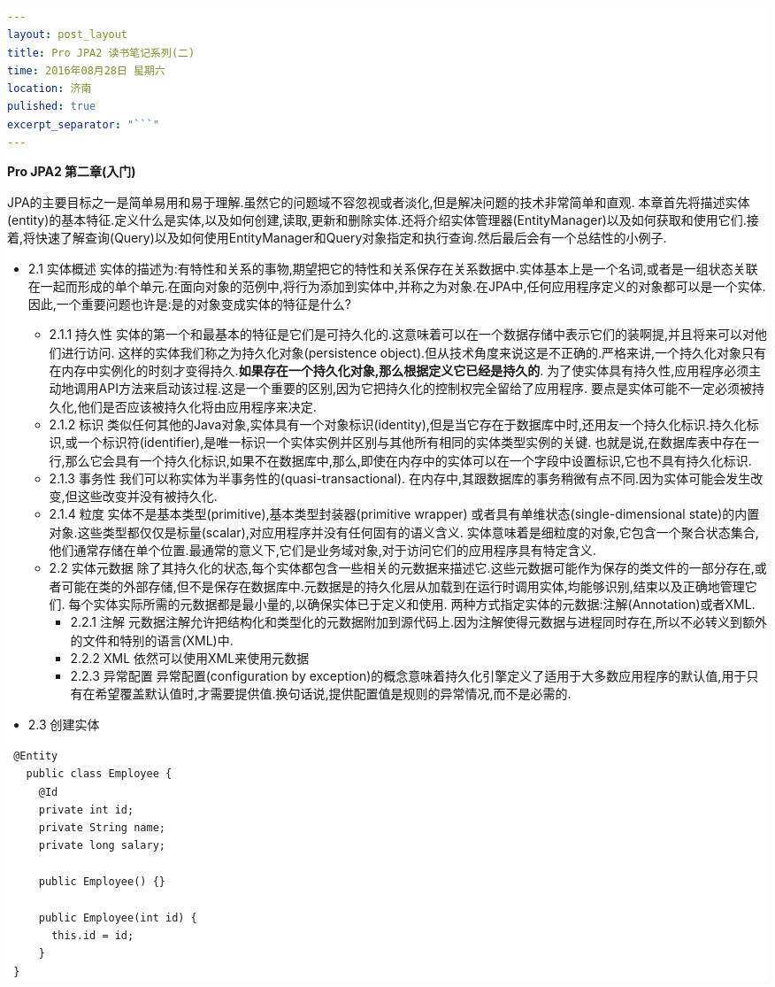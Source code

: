 ```yaml
---
layout: post_layout
title: Pro JPA2 读书笔记系列(二)
time: 2016年08月28日 星期六
location: 济南
pulished: true
excerpt_separator: "```"
---
```


**Pro JPA2 第二章(入门)**

JPA的主要目标之一是简单易用和易于理解.虽然它的问题域不容忽视或者淡化,但是解决问题的技术非常简单和直观.
本章首先将描述实体(entity)的基本特征.定义什么是实体,以及如何创建,读取,更新和删除实体.还将介绍实体管理器(EntityManager)以及如何获取和使用它们.接着,将快速了解查询(Query)以及如何使用EntityManager和Query对象指定和执行查询.然后最后会有一个总结性的小例子.

* 2.1 实体概述
    实体的描述为:有特性和关系的事物,期望把它的特性和关系保存在关系数据中.实体基本上是一个名词,或者是一组状态关联在一起而形成的单个单元.在面向对象的范例中,将行为添加到实体中,并称之为对象.在JPA中,任何应用程序定义的对象都可以是一个实体.因此,一个重要问题也许是:是的对象变成实体的特征是什么?

    * 2.1.1 持久性
        实体的第一个和最基本的特征是它们是可持久化的.这意味着可以在一个数据存储中表示它们的装啊提,并且将来可以对他们进行访问.
        这样的实体我们称之为持久化对象(persistence object).但从技术角度来说这是不正确的.严格来讲,一个持久化对象只有在内存中实例化的时刻才变得持久.**如果存在一个持久化对象,那么根据定义它已经是持久的**.
        为了使实体具有持久性,应用程序必须主动地调用API方法来启动该过程.这是一个重要的区别,因为它把持久化的控制权完全留给了应用程序.
        要点是实体可能不一定必须被持久化,他们是否应该被持久化将由应用程序来决定.
   * 2.1.2 标识
	   类似任何其他的Java对象,实体具有一个对象标识(identity),但是当它存在于数据库中时,还用友一个持久化标识.持久化标识,或一个标识符(identifier),是唯一标识一个实体实例并区别与其他所有相同的实体类型实例的关键.
	   也就是说,在数据库表中存在一行,那么它会具有一个持久化标识,如果不在数据库中,那么,即使在内存中的实体可以在一个字段中设置标识,它也不具有持久化标识.
   * 2.1.3 事务性
	   我们可以称实体为半事务性的(quasi-transactional).
	   在内存中,其跟数据库的事务稍微有点不同.因为实体可能会发生改变,但这些改变并没有被持久化.
   * 2.1.4 粒度
	   实体不是基本类型(primitive),基本类型封装器(primitive wrapper) 或者具有单维状态(single-dimensional state)的内置对象.这些类型都仅仅是标量(scalar),对应用程序并没有任何固有的语义含义.
	   实体意味着是细粒度的对象,它包含一个聚合状态集合,他们通常存储在单个位置.最通常的意义下,它们是业务域对象,对于访问它们的应用程序具有特定含义.
  * 2.2 实体元数据
	  除了其持久化的状态,每个实体都包含一些相关的元数据来描述它.这些元数据可能作为保存的类文件的一部分存在,或者可能在类的外部存储,但不是保存在数据库中.元数据是的持久化层从加载到在运行时调用实体,均能够识别,结束以及正确地管理它们.
	  每个实体实际所需的元数据都是最小量的,以确保实体已于定义和使用.
	  两种方式指定实体的元数据:注解(Annotation)或者XML.
	  * 2.2.1 注解
		  元数据注解允许把结构化和类型化的元数据附加到源代码上.因为注解使得元数据与进程同时存在,所以不必转义到额外的文件和特别的语言(XML)中.
	  * 2.2.2 XML
	  依然可以使用XML来使用元数据
	  * 2.2.3 异常配置
		  异常配置(configuration by exception)的概念意味着持久化引擎定义了适用于大多数应用程序的默认值,用于只有在希望覆盖默认值时,才需要提供值.换句话说,提供配置值是规则的异常情况,而不是必需的.
* 2.3 创建实体

 ```
  @Entity
	public class Employee {
	  @Id
	  private int id;
	  private String name;
	  private long salary;

	  public Employee() {}

	  public Employee(int id) {
	    this.id = id;
	  }
  }
 ```